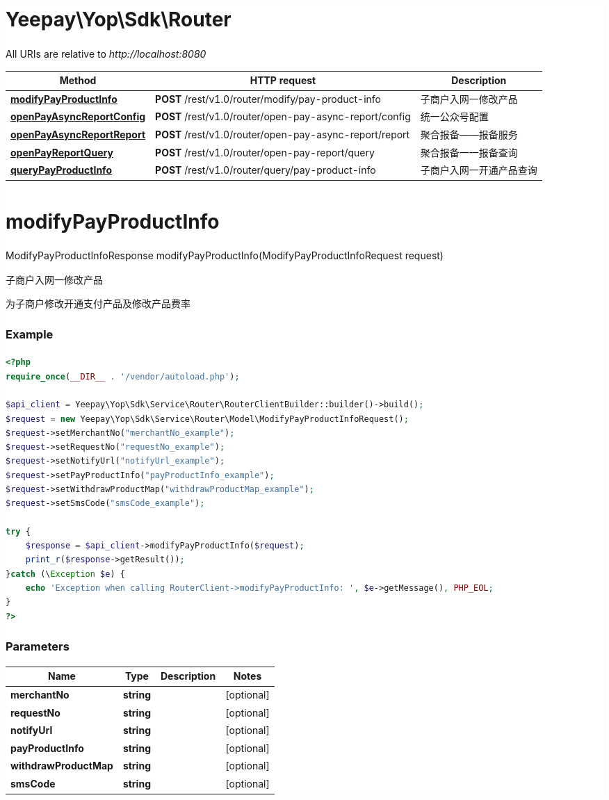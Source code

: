 # Yeepay\Yop\Sdk\Router

All URIs are relative to *http://localhost:8080*

Method | HTTP request | Description
------------- | ------------- | -------------
[**modifyPayProductInfo**](Router.md#modifyPayProductInfo) | **POST** /rest/v1.0/router/modify/pay-product-info | 子商户入网一修改产品
[**openPayAsyncReportConfig**](Router.md#openPayAsyncReportConfig) | **POST** /rest/v1.0/router/open-pay-async-report/config | 统一公众号配置
[**openPayAsyncReportReport**](Router.md#openPayAsyncReportReport) | **POST** /rest/v1.0/router/open-pay-async-report/report | 聚合报备——报备服务
[**openPayReportQuery**](Router.md#openPayReportQuery) | **POST** /rest/v1.0/router/open-pay-report/query | 聚合报备一一报备查询
[**queryPayProductInfo**](Router.md#queryPayProductInfo) | **POST** /rest/v1.0/router/query/pay-product-info | 子商户入网一开通产品查询


# **modifyPayProductInfo**
ModifyPayProductInfoResponse modifyPayProductInfo(ModifyPayProductInfoRequest request)

子商户入网一修改产品

<p>为子商户修改开通支付产品及修改产品费率</p>

### Example
```php
<?php
require_once(__DIR__ . '/vendor/autoload.php');

$api_client = Yeepay\Yop\Sdk\Service\Router\RouterClientBuilder::builder()->build();
$request = new Yeepay\Yop\Sdk\Service\Router\Model\ModifyPayProductInfoRequest();
$request->setMerchantNo("merchantNo_example");
$request->setRequestNo("requestNo_example");
$request->setNotifyUrl("notifyUrl_example");
$request->setPayProductInfo("payProductInfo_example");
$request->setWithdrawProductMap("withdrawProductMap_example");
$request->setSmsCode("smsCode_example");

try {
    $response = $api_client->modifyPayProductInfo($request);
    print_r($response->getResult());
}catch (\Exception $e) {
    echo 'Exception when calling RouterClient->modifyPayProductInfo: ', $e->getMessage(), PHP_EOL;
}
?>
```

### Parameters

Name | Type | Description  | Notes
------------- | ------------- | ------------- | -------------
 **merchantNo** | **string**|  | [optional]
 **requestNo** | **string**|  | [optional]
 **notifyUrl** | **string**|  | [optional]
 **payProductInfo** | **string**|  | [optional]
 **withdrawProductMap** | **string**|  | [optional]
 **smsCode** | **string**|  | [optional]
